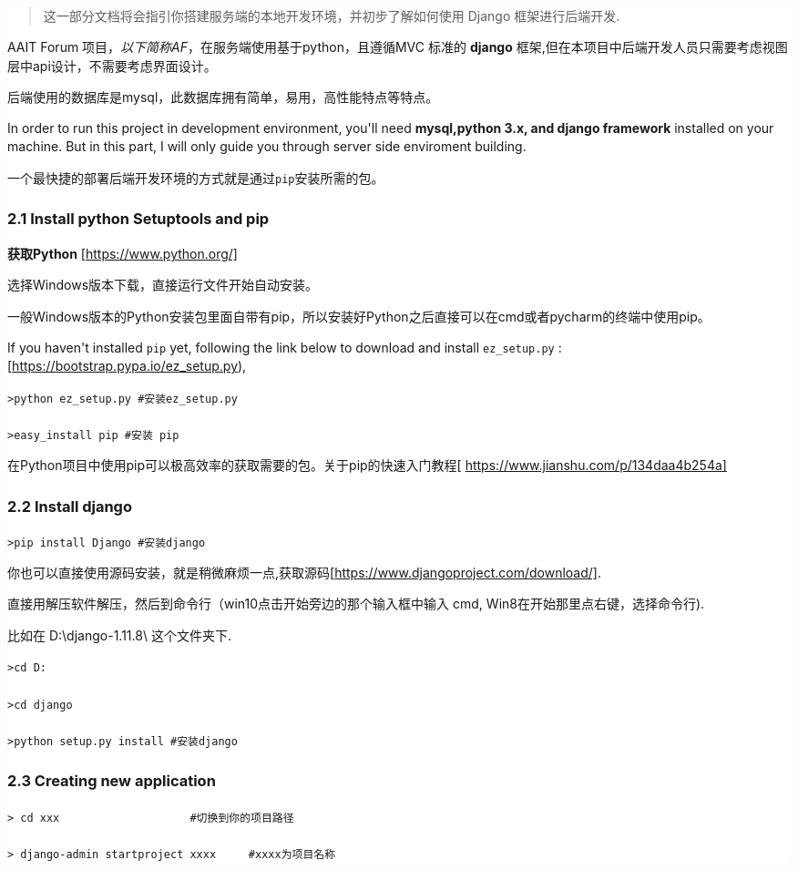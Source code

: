 > 这一部分文档将会指引你搭建服务端的本地开发环境，并初步了解如何使用 Django 框架进行后端开发.

AAIT Forum 项目，*以下简称AF*，在服务端使用基于python，且遵循MVC 标准的 **django** 框架,但在本项目中后端开发人员只需要考虑视图层中api设计，不需要考虑界面设计。 

后端使用的数据库是mysql，此数据库拥有简单，易用，高性能特点等特点。

In order to run this project in development environment, you'll need **mysql,python 3.x, and django framework** installed on your machine. But in this part, I will only guide you through server side enviroment building.

一个最快捷的部署后端开发环境的方式就是通过`pip`安装所需的包。

### 2.1 Install python Setuptools and pip

**获取Python** [https://www.python.org/]

选择Windows版本下载，直接运行文件开始自动安装。

一般Windows版本的Python安装包里面自带有pip，所以安装好Python之后直接可以在cmd或者pycharm的终端中使用pip。

If you haven't installed `pip` yet, following the link below to download and install `ez_setup.py` : [https://bootstrap.pypa.io/ez_setup.py),

```
>python ez_setup.py #安装ez_setup.py

>easy_install pip #安装 pip
```

在Python项目中使用pip可以极高效率的获取需要的包。关于pip的快速入门教程[ https://www.jianshu.com/p/134daa4b254a]

### 2.2 Install django

```
>pip install Django #安装django
```
你也可以直接使用源码安装，就是稍微麻烦一点,获取源码[https://www.djangoproject.com/download/].

直接用解压软件解压，然后到命令行（win10点击开始旁边的那个输入框中输入 cmd, Win8在开始那里点右键，选择命令行).

比如在 D:\django-1.11.8\  这个文件夹下.

```
>cd D:

>cd django

>python setup.py install #安装django
```

### 2.3 Creating new application

```
> cd xxx					#切换到你的项目路径

> django-admin startproject xxxx	 #xxxx为项目名称
```
